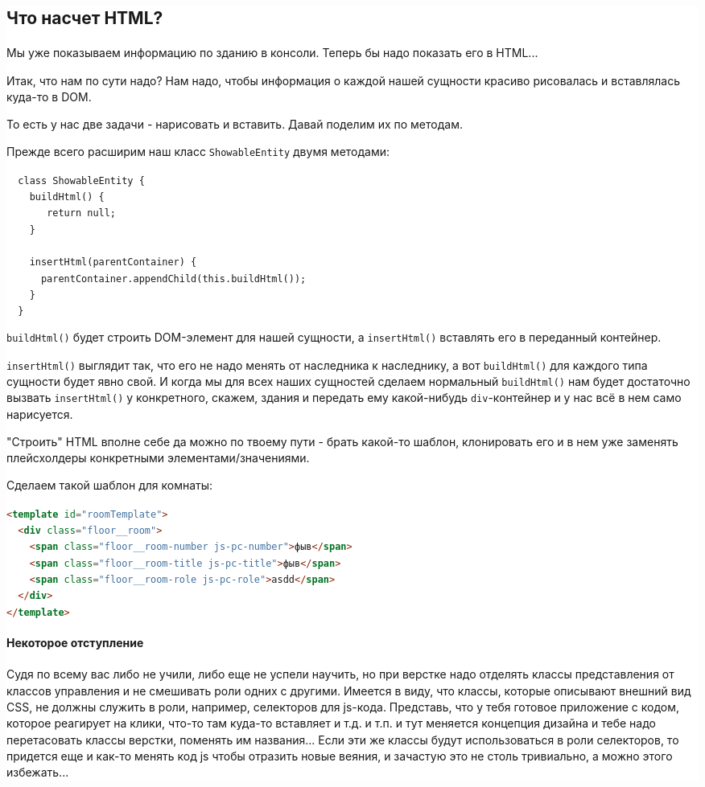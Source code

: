 ## Что насчет HTML?
Мы уже показываем информацию по зданию в консоли. Теперь бы надо показать его в HTML...

Итак, что нам по сути надо? Нам надо, чтобы информация о каждой нашей сущности красиво рисовалась и вставлялась куда-то в DOM. 

То есть у нас две задачи - нарисовать и вставить. Давай поделим их по методам.

Прежде всего расширим наш класс `ShowableEntity` двумя методами:
```ecmascript 6
  class ShowableEntity {
    buildHtml() {
       return null;
    }

    insertHtml(parentContainer) {
      parentContainer.appendChild(this.buildHtml());
    }
  }
```

`buildHtml()` будет строить DOM-элемент для нашей сущности, а `insertHtml()` вставлять его в переданный контейнер.

`insertHtml()` выглядит так, что его не надо менять от наследника к наследнику, а вот `buildHtml()` для каждого типа сущности будет явно свой. 
И когда мы для всех наших сущностей сделаем нормальный `buildHtml()` нам будет достаточно вызвать `insertHtml()` у конкретного, скажем, 
здания и передать ему какой-нибудь `div`-контейнер и у нас всё в нем само нарисуется.  

"Строить" HTML вполне себе да можно по твоему пути - брать какой-то шаблон, клонировать его и в нем уже заменять плейсхолдеры конкретными элементами/значениями.

Сделаем такой шаблон для комнаты:
```html
<template id="roomTemplate">
  <div class="floor__room">
    <span class="floor__room-number js-pc-number">фыв</span>
    <span class="floor__room-title js-pc-title">фыв</span>
    <span class="floor__room-role js-pc-role">asdd</span>
  </div>
</template>
```

#### Некоторое отступление
Судя по всему вас либо не учили, либо еще не успели научить, но при верстке надо отделять классы представления от классов управления и не смешивать роли одних с другими.
Имеется в виду, что классы, которые описывают внешний вид CSS, не должны служить в роли, например, селекторов для js-кода. Представь, что у тебя готовое приложение
с кодом, которое реагирует на клики, что-то там куда-то вставляет и т.д. и т.п. и тут меняется концепция дизайна и тебе надо перетасовать классы верстки, поменять
им названия... Если эти же классы будут использоваться в роли селекторов, то придется еще и как-то менять код js чтобы отразить новые веяния, 
и зачастую это не столь тривиально, а можно этого избежать...
